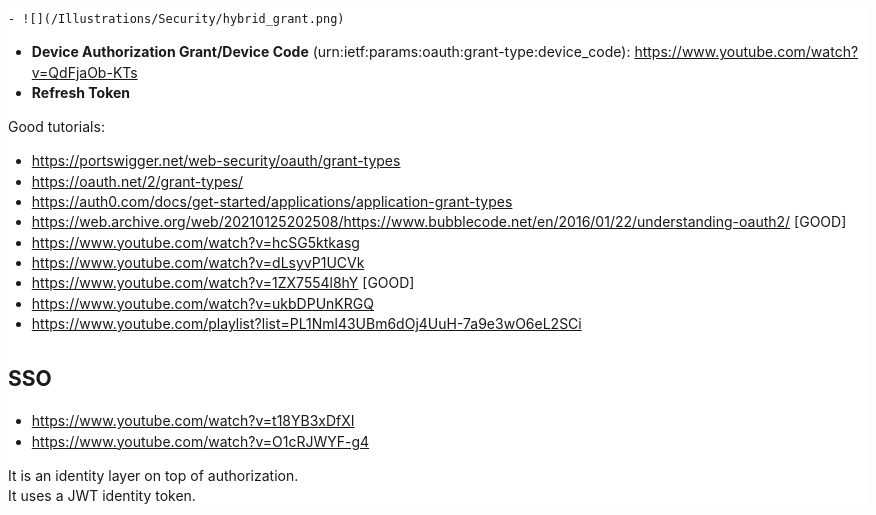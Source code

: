 	- ![](/Illustrations/Security/hybrid_grant.png)		
- **Device Authorization Grant/Device Code** (urn:ietf:params:oauth:grant-type:device_code): https://www.youtube.com/watch?v=QdFjaOb-KTs 
- **Refresh Token**

Good tutorials:
- https://portswigger.net/web-security/oauth/grant-types
- https://oauth.net/2/grant-types/
- https://auth0.com/docs/get-started/applications/application-grant-types 
- https://web.archive.org/web/20210125202508/https://www.bubblecode.net/en/2016/01/22/understanding-oauth2/ [GOOD]
- https://www.youtube.com/watch?v=hcSG5ktkasg
- https://www.youtube.com/watch?v=dLsyvP1UCVk 
- https://www.youtube.com/watch?v=1ZX7554l8hY [GOOD]
- https://www.youtube.com/watch?v=ukbDPUnKRGQ
- https://www.youtube.com/playlist?list=PL1Nml43UBm6dOj4UuH-7a9e3wO6eL2SCi 

## SSO

- https://www.youtube.com/watch?v=t18YB3xDfXI
- https://www.youtube.com/watch?v=O1cRJWYF-g4

It is an identity layer on top of authorization.  
It uses a JWT identity token.
